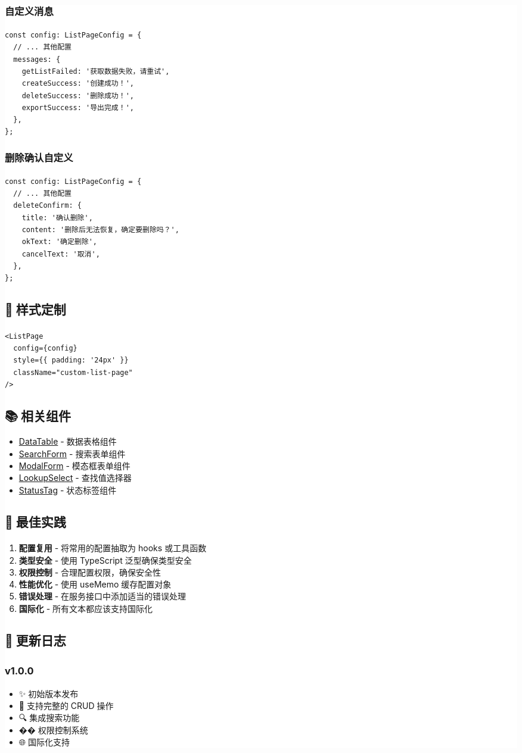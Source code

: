 ### 自定义消息

```tsx
const config: ListPageConfig = {
  // ... 其他配置
  messages: {
    getListFailed: '获取数据失败，请重试',
    createSuccess: '创建成功！',
    deleteSuccess: '删除成功！',
    exportSuccess: '导出完成！',
  },
};
```

### 删除确认自定义

```tsx
const config: ListPageConfig = {
  // ... 其他配置
  deleteConfirm: {
    title: '确认删除',
    content: '删除后无法恢复，确定要删除吗？',
    okText: '确定删除',
    cancelText: '取消',
  },
};
```

## 🎨 样式定制

```tsx
<ListPage
  config={config}
  style={{ padding: '24px' }}
  className="custom-list-page"
/>
```

## 📚 相关组件

- [DataTable](./DataTable.md) - 数据表格组件
- [SearchForm](./SearchForm.md) - 搜索表单组件
- [ModalForm](./ModalForm.md) - 模态框表单组件
- [LookupSelect](./LookupSelect.md) - 查找值选择器
- [StatusTag](./StatusTag.md) - 状态标签组件

## 🤝 最佳实践

1. **配置复用** - 将常用的配置抽取为 hooks 或工具函数
2. **类型安全** - 使用 TypeScript 泛型确保类型安全
3. **权限控制** - 合理配置权限，确保安全性
4. **性能优化** - 使用 useMemo 缓存配置对象
5. **错误处理** - 在服务接口中添加适当的错误处理
6. **国际化** - 所有文本都应该支持国际化

## 🔄 更新日志

### v1.0.0
- ✨ 初始版本发布
- 🎯 支持完整的 CRUD 操作
- 🔍 集成搜索功能
- �� 权限控制系统
- 🌐 国际化支持
